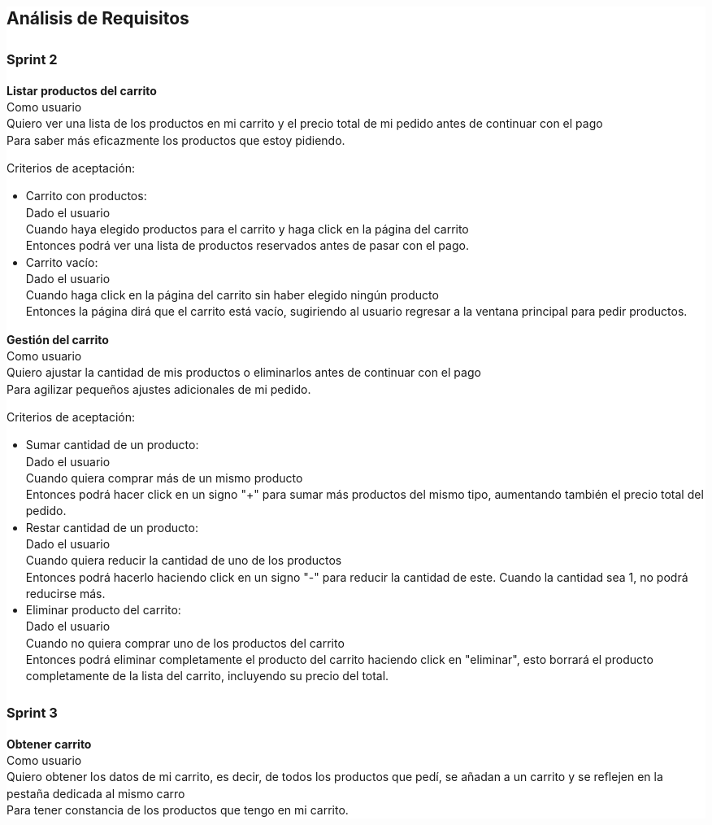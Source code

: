 
## Análisis de Requisitos

### Sprint 2

<strong>Listar productos del carrito</strong>\
Como usuario\
Quiero ver una lista de los productos en mi carrito y el precio total de mi pedido antes de continuar con el pago\
Para saber más eficazmente los productos que estoy pidiendo.

Criterios de aceptación:

- Carrito con productos:\
  Dado el usuario\
  Cuando haya elegido productos para el carrito y haga click en la página del carrito\
  Entonces podrá ver una lista de productos reservados antes de pasar con el pago.
- Carrito vacío:\
  Dado el usuario\
  Cuando haga click en la página del carrito sin haber elegido ningún producto\
  Entonces la página dirá que el carrito está vacío, sugiriendo al usuario regresar a la ventana principal para pedir productos.

<strong>Gestión del carrito</strong>\
Como usuario\
Quiero ajustar la cantidad de mis productos o eliminarlos antes de continuar con el pago\
Para agilizar pequeños ajustes adicionales de mi pedido.

Criterios de aceptación:

- Sumar cantidad de un producto:\
  Dado el usuario\
  Cuando quiera comprar más de un mismo producto\
  Entonces podrá hacer click en un signo "+" para sumar más productos del mismo tipo, aumentando también el precio total del pedido.
- Restar cantidad de un producto:\
  Dado el usuario\
  Cuando quiera reducir la cantidad de uno de los productos\
  Entonces podrá hacerlo haciendo click en un signo "-" para reducir la cantidad de este. Cuando la cantidad sea 1, no podrá reducirse más.
- Eliminar producto del carrito:\
  Dado el usuario\
  Cuando no quiera comprar uno de los productos del carrito\
  Entonces podrá eliminar completamente el producto del carrito haciendo click en "eliminar", esto borrará el producto completamente de la lista del carrito, incluyendo su precio del total.

### Sprint 3

<strong>Obtener carrito</strong>\
Como usuario\
Quiero obtener los datos de mi carrito, es decir, de todos los productos que pedí, se añadan a un carrito y se reflejen en la pestaña dedicada al mismo carro\
Para tener constancia de los productos que tengo en mi carrito.
